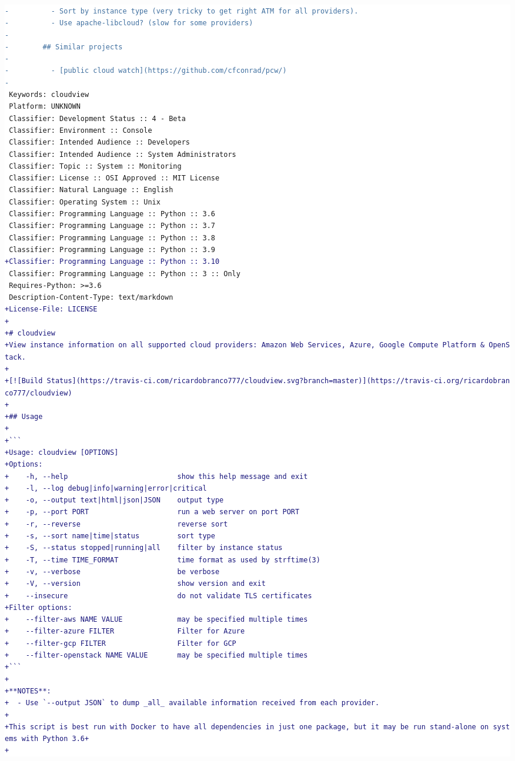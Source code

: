 ```diff
-          - Sort by instance type (very tricky to get right ATM for all providers).
-          - Use apache-libcloud? (slow for some providers)
-        
-        ## Similar projects
-        
-          - [public cloud watch](https://github.com/cfconrad/pcw/)
-        
 Keywords: cloudview
 Platform: UNKNOWN
 Classifier: Development Status :: 4 - Beta
 Classifier: Environment :: Console
 Classifier: Intended Audience :: Developers
 Classifier: Intended Audience :: System Administrators
 Classifier: Topic :: System :: Monitoring
 Classifier: License :: OSI Approved :: MIT License
 Classifier: Natural Language :: English
 Classifier: Operating System :: Unix
 Classifier: Programming Language :: Python :: 3.6
 Classifier: Programming Language :: Python :: 3.7
 Classifier: Programming Language :: Python :: 3.8
 Classifier: Programming Language :: Python :: 3.9
+Classifier: Programming Language :: Python :: 3.10
 Classifier: Programming Language :: Python :: 3 :: Only
 Requires-Python: >=3.6
 Description-Content-Type: text/markdown
+License-File: LICENSE
+
+# cloudview
+View instance information on all supported cloud providers: Amazon Web Services, Azure, Google Compute Platform & OpenStack.
+
+[![Build Status](https://travis-ci.com/ricardobranco777/cloudview.svg?branch=master)](https://travis-ci.org/ricardobranco777/cloudview)
+
+## Usage
+
+```
+Usage: cloudview [OPTIONS]
+Options:
+    -h, --help                          show this help message and exit
+    -l, --log debug|info|warning|error|critical
+    -o, --output text|html|json|JSON    output type
+    -p, --port PORT                     run a web server on port PORT
+    -r, --reverse                       reverse sort
+    -s, --sort name|time|status         sort type
+    -S, --status stopped|running|all    filter by instance status
+    -T, --time TIME_FORMAT              time format as used by strftime(3)
+    -v, --verbose                       be verbose
+    -V, --version                       show version and exit
+    --insecure                          do not validate TLS certificates
+Filter options:
+    --filter-aws NAME VALUE             may be specified multiple times
+    --filter-azure FILTER               Filter for Azure
+    --filter-gcp FILTER                 Filter for GCP
+    --filter-openstack NAME VALUE       may be specified multiple times
+```
+
+**NOTES**:
+  - Use `--output JSON` to dump _all_ available information received from each provider.
+
+This script is best run with Docker to have all dependencies in just one package, but it may be run stand-alone on systems with Python 3.6+
+
```